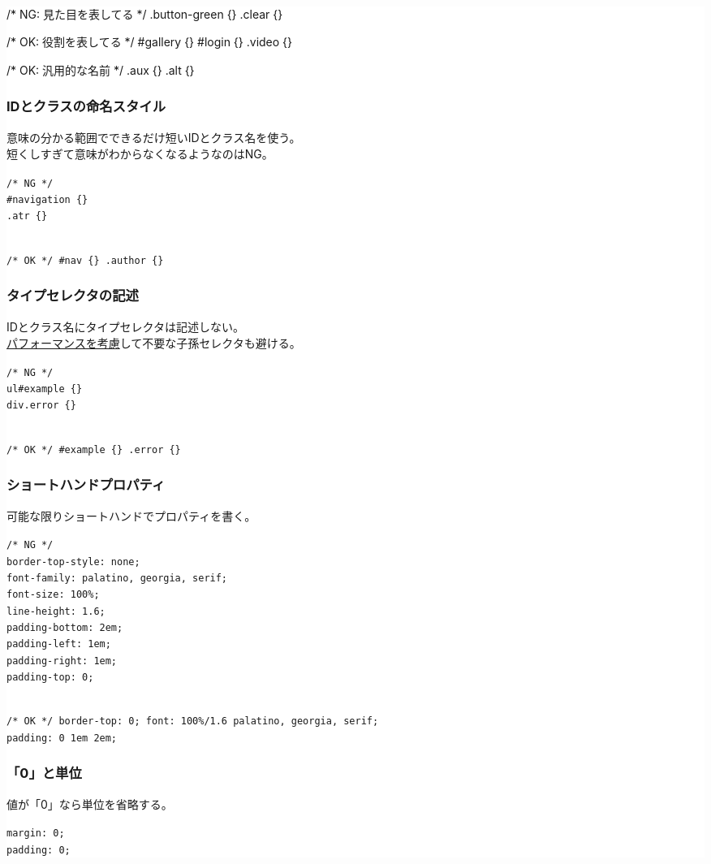 /* NG: 見た目を表してる */
.button-green {}
.clear {}

/* OK: 役割を表してる */
#gallery {}
#login {}
.video {}

/* OK: 汎用的な名前 */
.aux {}
.alt {}</code></pre>

<h3>IDとクラスの命名スタイル</h3>
<p>意味の分かる範囲でできるだけ短いIDとクラス名を使う。<br />
短くしすぎて意味がわからなくなるようなのはNG。</p>
<pre><code class="language-css">/* NG */
#navigation {}
.atr {}

/* OK */
#nav {}
.author {}</code></pre>

<h3>タイプセレクタの記述</h3>
<p>IDとクラス名にタイプセレクタは記述しない。<br />
<a href="http://www.stevesouders.com/blog/2009/06/18/simplifying-css-selectors/">パフォーマンスを考慮</a>して不要な子孫セレクタも避ける。</p>
<pre><code class="language-css">/* NG */
ul#example {}
div.error {}

/* OK */
#example {}
.error {}</code></pre>

<h3>ショートハンドプロパティ</h3>
<p>可能な限りショートハンドでプロパティを書く。</p>
<pre><code class="language-css">/* NG */
border-top-style: none;
font-family: palatino, georgia, serif;
font-size: 100%;
line-height: 1.6;
padding-bottom: 2em;
padding-left: 1em;
padding-right: 1em;
padding-top: 0;

/* OK */
border-top: 0;
font: 100%/1.6 palatino, georgia, serif;
padding: 0 1em 2em;</code></pre>

<h3>「0」と単位</h3>
<p>値が「0」なら単位を省略する。</p>
<pre><code class="language-css">margin: 0;
padding: 0;</code></pre>
